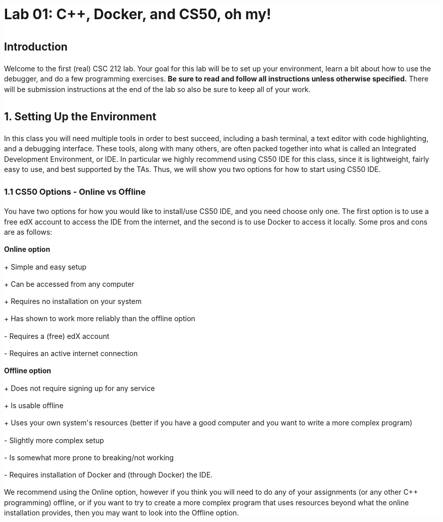 # Lab 01: C++, Docker, and CS50, oh my!

## Introduction

Welcome to the first (real) CSC 212 lab. Your goal for this lab will be to set up your environment, learn a bit about how to use the debugger, and do a few programming exercises. **Be sure to read and follow all instructions unless otherwise specified.** There will be submission instructions at the end of the lab so also be sure to keep all of your work.

## 1. Setting Up the Environment

In this class you will need multiple tools in order to best succeed, including a bash terminal, a text editor with code highlighting, and a debugging interface. These tools, along with many others, are often packed together into what is called an Integrated Development Environment, or IDE. In particular we highly recommend using CS50 IDE for this class, since it is lightweight, fairly easy to use, and best supported by the TAs. Thus, we will show you two options for how to start using CS50 IDE.

### 1.1 CS50 Options - Online vs Offline

You have two options for how you would like to install/use CS50 IDE, and you need choose only one. The first option is to use a free edX account to access the IDE from the internet, and the second is to use Docker to access it locally. Some pros and cons are as follows:

**Online option**

\+ Simple and easy setup

\+ Can be accessed from any computer

\+ Requires no installation on your system

\+ Has shown to work more reliably than the offline option

\- Requires a (free) edX account

\- Requires an active internet connection


**Offline option**

\+ Does not require signing up for any service

\+ Is usable offline

\+ Uses your own system's resources (better if you have a good computer and you want to write a more complex program)

\- Slightly more complex setup

\- Is somewhat more prone to breaking/not working

\- Requires installation of Docker and (through Docker) the IDE.

We recommend using the Online option, however if you think you will need to do any of your assignments (or any other C++ programming) offline, or if you want to try to create a more complex program that uses resources beyond what the online installation provides, then you may want to look into the Offline option.
